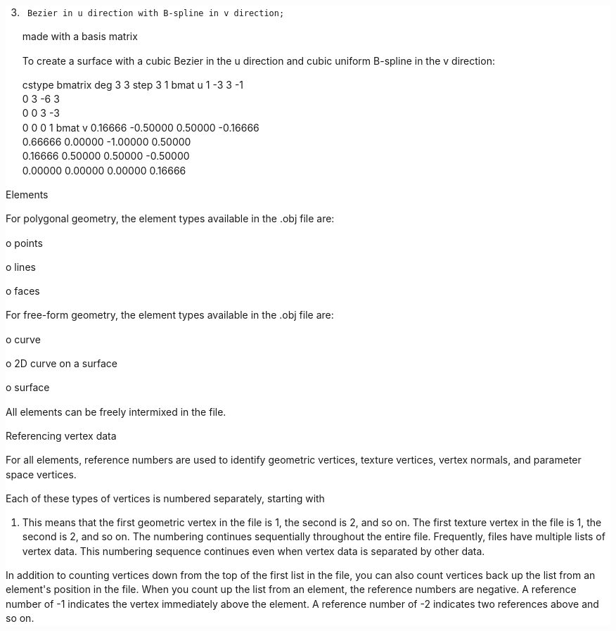 3.      Bezier in u direction with B-spline in v direction;
    made with a basis matrix

    To create a surface with a cubic Bezier in the u direction and
    cubic uniform B-spline in the v direction:

    cstype bmatrix
    deg 3 3
    step 3 1
    bmat u  1      -3       3      -1 \
        0       3      -6       3 \
        0       0       3      -3 \
        0       0       0       1
    bmat v  0.16666 -0.50000  0.50000 -0.16666 \
        0.66666  0.00000 -1.00000  0.50000 \
        0.16666  0.50000  0.50000 -0.50000 \
        0.00000  0.00000  0.00000  0.16666



Elements

For polygonal geometry, the element types available in the .obj file
are:

o       points

o       lines

o       faces

For free-form geometry, the element types available in the .obj file
are:

o       curve

o       2D curve on a surface

o       surface

All elements can be freely intermixed in the file.

Referencing vertex data

For all elements, reference numbers are used to identify geometric
vertices, texture vertices, vertex normals, and parameter space
vertices.

Each of these types of vertices is numbered separately, starting with
1. This means that the first geometric vertex in the file is 1, the
second is 2, and so on. The first texture vertex in the file is 1, the
second is 2, and so on. The numbering continues sequentially throughout
the entire file. Frequently, files have multiple lists of vertex data.
This numbering sequence continues even when vertex data is separated by
other data.

In addition to counting vertices down from the top of the first list in
the file, you can also count vertices back up the list from an
element's position in the file. When you count up the list from an
element, the reference numbers are negative. A reference number of -1
indicates the vertex immediately above the element. A reference number
of -2 indicates two references above and so on.

